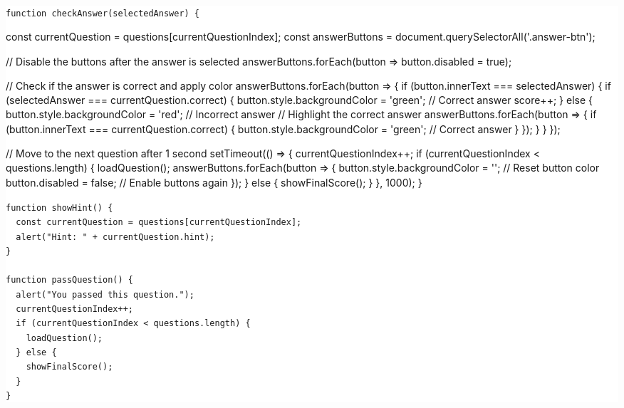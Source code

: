     function checkAnswer(selectedAnswer) {
  const currentQuestion = questions[currentQuestionIndex];
  const answerButtons = document.querySelectorAll('.answer-btn');

  // Disable the buttons after the answer is selected
  answerButtons.forEach(button => button.disabled = true);

  // Check if the answer is correct and apply color
  answerButtons.forEach(button => {
    if (button.innerText === selectedAnswer) {
      if (selectedAnswer === currentQuestion.correct) {
        button.style.backgroundColor = 'green'; // Correct answer
        score++;
      } else {
        button.style.backgroundColor = 'red'; // Incorrect answer
        // Highlight the correct answer
        answerButtons.forEach(button => {
          if (button.innerText === currentQuestion.correct) {
            button.style.backgroundColor = 'green'; // Correct answer
          }
        });
      }
    }
  });

  // Move to the next question after 1 second
  setTimeout(() => {
    currentQuestionIndex++;
    if (currentQuestionIndex < questions.length) {
      loadQuestion();
      answerButtons.forEach(button => {
        button.style.backgroundColor = ''; // Reset button color
        button.disabled = false; // Enable buttons again
      });
    } else {
      showFinalScore();
    }
  }, 1000);
}


    function showHint() {
      const currentQuestion = questions[currentQuestionIndex];
      alert("Hint: " + currentQuestion.hint);
    }

    function passQuestion() {
      alert("You passed this question.");
      currentQuestionIndex++;
      if (currentQuestionIndex < questions.length) {
        loadQuestion();
      } else {
        showFinalScore();
      }
    }
